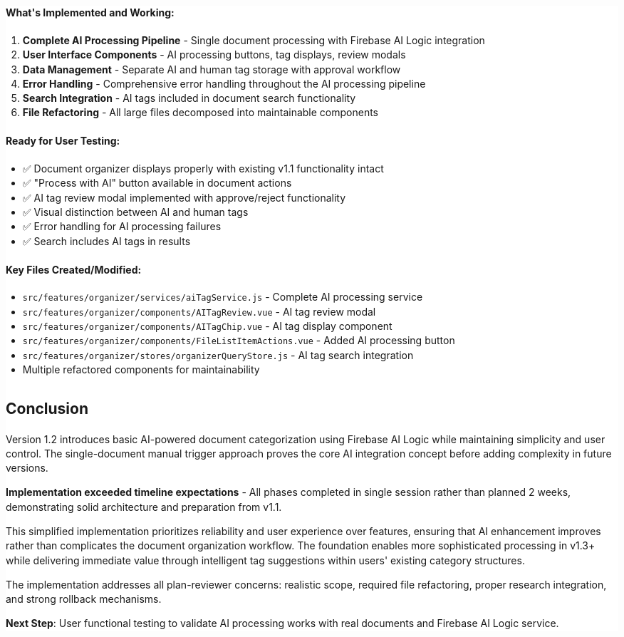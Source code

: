 #### What's Implemented and Working:
1. **Complete AI Processing Pipeline** - Single document processing with Firebase AI Logic integration
2. **User Interface Components** - AI processing buttons, tag displays, review modals
3. **Data Management** - Separate AI and human tag storage with approval workflow
4. **Error Handling** - Comprehensive error handling throughout the AI processing pipeline
5. **Search Integration** - AI tags included in document search functionality
6. **File Refactoring** - All large files decomposed into maintainable components

#### Ready for User Testing:
- ✅ Document organizer displays properly with existing v1.1 functionality intact
- ✅ "Process with AI" button available in document actions
- ✅ AI tag review modal implemented with approve/reject functionality
- ✅ Visual distinction between AI and human tags
- ✅ Error handling for AI processing failures
- ✅ Search includes AI tags in results

#### Key Files Created/Modified:
- `src/features/organizer/services/aiTagService.js` - Complete AI processing service
- `src/features/organizer/components/AITagReview.vue` - AI tag review modal
- `src/features/organizer/components/AITagChip.vue` - AI tag display component
- `src/features/organizer/components/FileListItemActions.vue` - Added AI processing button
- `src/features/organizer/stores/organizerQueryStore.js` - AI tag search integration
- Multiple refactored components for maintainability

## Conclusion

Version 1.2 introduces basic AI-powered document categorization using Firebase AI Logic while maintaining simplicity and user control. The single-document manual trigger approach proves the core AI integration concept before adding complexity in future versions.

**Implementation exceeded timeline expectations** - All phases completed in single session rather than planned 2 weeks, demonstrating solid architecture and preparation from v1.1.

This simplified implementation prioritizes reliability and user experience over features, ensuring that AI enhancement improves rather than complicates the document organization workflow. The foundation enables more sophisticated processing in v1.3+ while delivering immediate value through intelligent tag suggestions within users' existing category structures.

The implementation addresses all plan-reviewer concerns: realistic scope, required file refactoring, proper research integration, and strong rollback mechanisms.

**Next Step**: User functional testing to validate AI processing works with real documents and Firebase AI Logic service.